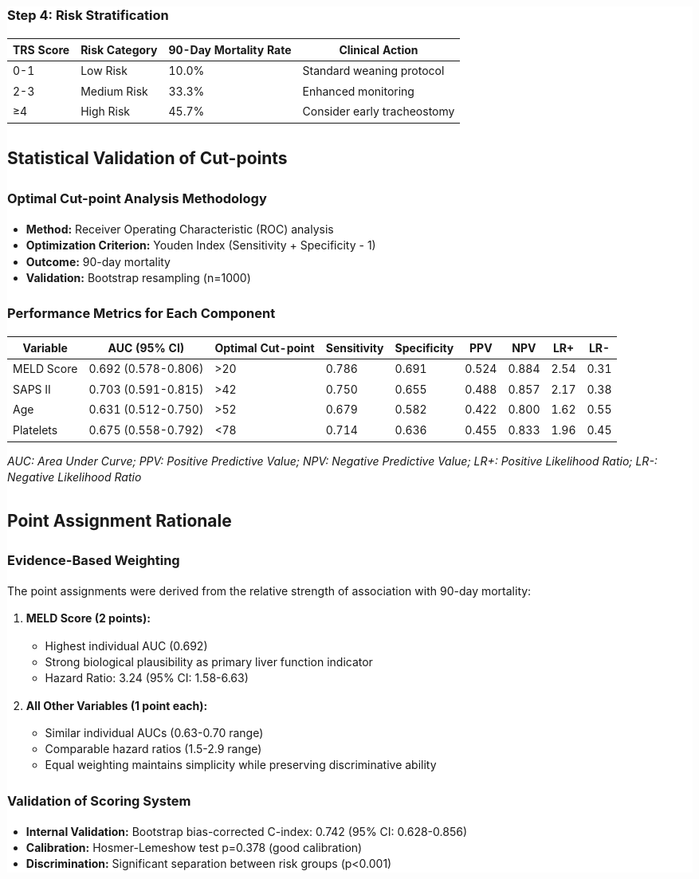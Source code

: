 ### Step 4: Risk Stratification
| TRS Score | Risk Category | 90-Day Mortality Rate | Clinical Action |
|-----------|---------------|----------------------|-----------------|
| 0-1 | Low Risk | 10.0% | Standard weaning protocol |
| 2-3 | Medium Risk | 33.3% | Enhanced monitoring |
| ≥4 | High Risk | 45.7% | Consider early tracheostomy |

## Statistical Validation of Cut-points

### Optimal Cut-point Analysis Methodology
- **Method:** Receiver Operating Characteristic (ROC) analysis
- **Optimization Criterion:** Youden Index (Sensitivity + Specificity - 1)
- **Outcome:** 90-day mortality
- **Validation:** Bootstrap resampling (n=1000)

### Performance Metrics for Each Component

| Variable | AUC (95% CI) | Optimal Cut-point | Sensitivity | Specificity | PPV | NPV | LR+ | LR- |
|----------|--------------|-------------------|-------------|-------------|-----|-----|-----|-----|
| MELD Score | 0.692 (0.578-0.806) | >20 | 0.786 | 0.691 | 0.524 | 0.884 | 2.54 | 0.31 |
| SAPS II | 0.703 (0.591-0.815) | >42 | 0.750 | 0.655 | 0.488 | 0.857 | 2.17 | 0.38 |
| Age | 0.631 (0.512-0.750) | >52 | 0.679 | 0.582 | 0.422 | 0.800 | 1.62 | 0.55 |
| Platelets | 0.675 (0.558-0.792) | <78 | 0.714 | 0.636 | 0.455 | 0.833 | 1.96 | 0.45 |

*AUC: Area Under Curve; PPV: Positive Predictive Value; NPV: Negative Predictive Value; LR+: Positive Likelihood Ratio; LR-: Negative Likelihood Ratio*

## Point Assignment Rationale

### Evidence-Based Weighting
The point assignments were derived from the relative strength of association with 90-day mortality:

1. **MELD Score (2 points):** 
   - Highest individual AUC (0.692)
   - Strong biological plausibility as primary liver function indicator
   - Hazard Ratio: 3.24 (95% CI: 1.58-6.63)

2. **All Other Variables (1 point each):**
   - Similar individual AUCs (0.63-0.70 range)
   - Comparable hazard ratios (1.5-2.9 range)
   - Equal weighting maintains simplicity while preserving discriminative ability

### Validation of Scoring System
- **Internal Validation:** Bootstrap bias-corrected C-index: 0.742 (95% CI: 0.628-0.856)
- **Calibration:** Hosmer-Lemeshow test p=0.378 (good calibration)
- **Discrimination:** Significant separation between risk groups (p<0.001)
